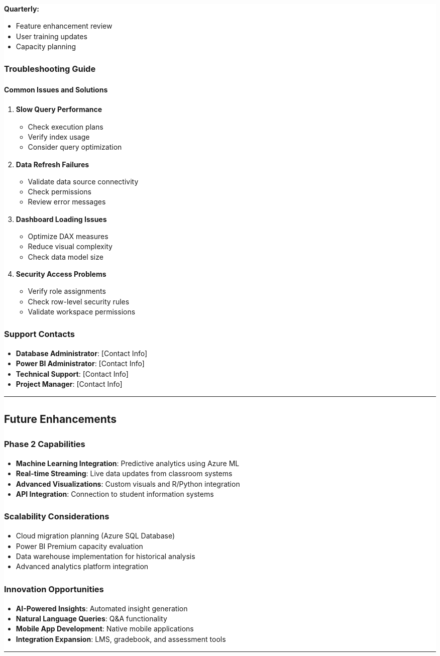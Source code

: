 **Quarterly:**
- Feature enhancement review
- User training updates
- Capacity planning

### Troubleshooting Guide

#### Common Issues and Solutions
1. **Slow Query Performance**
   - Check execution plans
   - Verify index usage
   - Consider query optimization

2. **Data Refresh Failures**
   - Validate data source connectivity
   - Check permissions
   - Review error messages

3. **Dashboard Loading Issues**
   - Optimize DAX measures
   - Reduce visual complexity
   - Check data model size

4. **Security Access Problems**
   - Verify role assignments
   - Check row-level security rules
   - Validate workspace permissions

### Support Contacts
- **Database Administrator**: [Contact Info]
- **Power BI Administrator**: [Contact Info]
- **Technical Support**: [Contact Info]
- **Project Manager**: [Contact Info]

---

## Future Enhancements

### Phase 2 Capabilities
- **Machine Learning Integration**: Predictive analytics using Azure ML
- **Real-time Streaming**: Live data updates from classroom systems
- **Advanced Visualizations**: Custom visuals and R/Python integration
- **API Integration**: Connection to student information systems

### Scalability Considerations
- Cloud migration planning (Azure SQL Database)
- Power BI Premium capacity evaluation
- Data warehouse implementation for historical analysis
- Advanced analytics platform integration

### Innovation Opportunities
- **AI-Powered Insights**: Automated insight generation
- **Natural Language Queries**: Q&A functionality
- **Mobile App Development**: Native mobile applications
- **Integration Expansion**: LMS, gradebook, and assessment tools

---